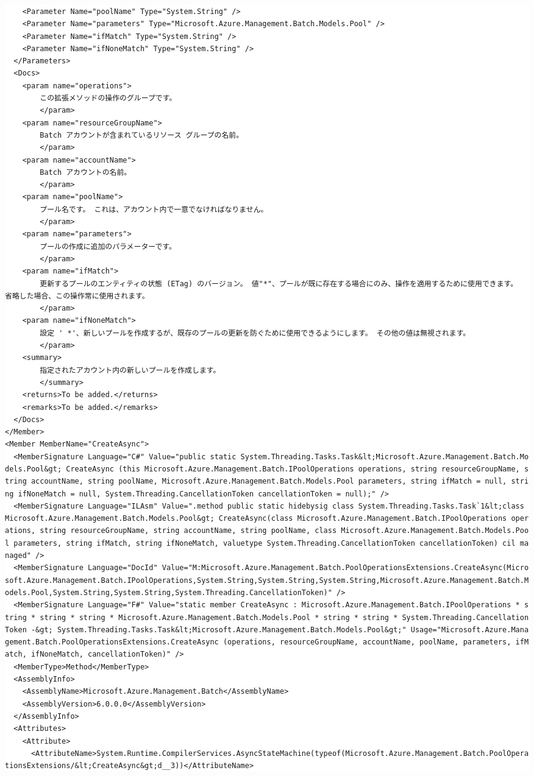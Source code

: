         <Parameter Name="poolName" Type="System.String" />
        <Parameter Name="parameters" Type="Microsoft.Azure.Management.Batch.Models.Pool" />
        <Parameter Name="ifMatch" Type="System.String" />
        <Parameter Name="ifNoneMatch" Type="System.String" />
      </Parameters>
      <Docs>
        <param name="operations">
            この拡張メソッドの操作のグループです。
            </param>
        <param name="resourceGroupName">
            Batch アカウントが含まれているリソース グループの名前。
            </param>
        <param name="accountName">
            Batch アカウントの名前。
            </param>
        <param name="poolName">
            プール名です。 これは、アカウント内で一意でなければなりません。
            </param>
        <param name="parameters">
            プールの作成に追加のパラメーターです。
            </param>
        <param name="ifMatch">
            更新するプールのエンティティの状態 (ETag) のバージョン。 値"*"、プールが既に存在する場合にのみ、操作を適用するために使用できます。 省略した場合、この操作常に使用されます。
            </param>
        <param name="ifNoneMatch">
            設定 ' *'、新しいプールを作成するが、既存のプールの更新を防ぐために使用できるようにします。 その他の値は無視されます。
            </param>
        <summary>
            指定されたアカウント内の新しいプールを作成します。
            </summary>
        <returns>To be added.</returns>
        <remarks>To be added.</remarks>
      </Docs>
    </Member>
    <Member MemberName="CreateAsync">
      <MemberSignature Language="C#" Value="public static System.Threading.Tasks.Task&lt;Microsoft.Azure.Management.Batch.Models.Pool&gt; CreateAsync (this Microsoft.Azure.Management.Batch.IPoolOperations operations, string resourceGroupName, string accountName, string poolName, Microsoft.Azure.Management.Batch.Models.Pool parameters, string ifMatch = null, string ifNoneMatch = null, System.Threading.CancellationToken cancellationToken = null);" />
      <MemberSignature Language="ILAsm" Value=".method public static hidebysig class System.Threading.Tasks.Task`1&lt;class Microsoft.Azure.Management.Batch.Models.Pool&gt; CreateAsync(class Microsoft.Azure.Management.Batch.IPoolOperations operations, string resourceGroupName, string accountName, string poolName, class Microsoft.Azure.Management.Batch.Models.Pool parameters, string ifMatch, string ifNoneMatch, valuetype System.Threading.CancellationToken cancellationToken) cil managed" />
      <MemberSignature Language="DocId" Value="M:Microsoft.Azure.Management.Batch.PoolOperationsExtensions.CreateAsync(Microsoft.Azure.Management.Batch.IPoolOperations,System.String,System.String,System.String,Microsoft.Azure.Management.Batch.Models.Pool,System.String,System.String,System.Threading.CancellationToken)" />
      <MemberSignature Language="F#" Value="static member CreateAsync : Microsoft.Azure.Management.Batch.IPoolOperations * string * string * string * Microsoft.Azure.Management.Batch.Models.Pool * string * string * System.Threading.CancellationToken -&gt; System.Threading.Tasks.Task&lt;Microsoft.Azure.Management.Batch.Models.Pool&gt;" Usage="Microsoft.Azure.Management.Batch.PoolOperationsExtensions.CreateAsync (operations, resourceGroupName, accountName, poolName, parameters, ifMatch, ifNoneMatch, cancellationToken)" />
      <MemberType>Method</MemberType>
      <AssemblyInfo>
        <AssemblyName>Microsoft.Azure.Management.Batch</AssemblyName>
        <AssemblyVersion>6.0.0.0</AssemblyVersion>
      </AssemblyInfo>
      <Attributes>
        <Attribute>
          <AttributeName>System.Runtime.CompilerServices.AsyncStateMachine(typeof(Microsoft.Azure.Management.Batch.PoolOperationsExtensions/&lt;CreateAsync&gt;d__3))</AttributeName>